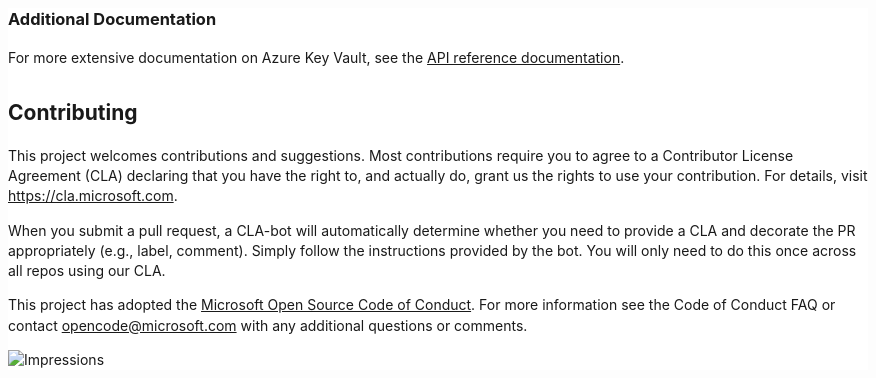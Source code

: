###  Additional Documentation
For more extensive documentation on Azure Key Vault, see the [API reference documentation][azkeyvault_rest].

## Contributing
This project welcomes contributions and suggestions. Most contributions require you to agree to a Contributor License Agreement (CLA) declaring that you have the right to, and actually do, grant us the rights to use your contribution. For details, visit https://cla.microsoft.com.

When you submit a pull request, a CLA-bot will automatically determine whether you need to provide a CLA and decorate the PR appropriately (e.g., label, comment). Simply follow the instructions provided by the bot. You will only need to do this once across all repos using our CLA.

This project has adopted the [Microsoft Open Source Code of Conduct](https://opensource.microsoft.com/codeofconduct/). For more information see the Code of Conduct FAQ or contact opencode@microsoft.com with any additional questions or comments.


[source_code]:  src
[api_documentation]: https://azure.github.io/azure-sdk-for-java
[azkeyvault_docs]: https://docs.microsoft.com/azure/key-vault/
[azure_identity]: https://github.com/Azure/azure-sdk-for-java/tree/master/sdk/identity/azure-identity
[maven]: https://maven.apache.org/
[azure_subscription]: https://azure.microsoft.com/
[azure_keyvault]: https://docs.microsoft.com/azure/key-vault/quick-create-portal
[azure_cli]: https://docs.microsoft.com/cli/azure
[rest_api]: https://docs.microsoft.com/rest/api/keyvault/
[azkeyvault_rest]: https://docs.microsoft.com/rest/api/keyvault/
[azure_create_application_in_portal]:https://docs.microsoft.com/azure/active-directory/develop/howto-create-service-principal-portal
[azure_keyvault_cli]:https://docs.microsoft.com/azure/key-vault/quick-create-cli
[azure_keyvault_cli_full]:https://docs.microsoft.com/cli/azure/keyvault?view=azure-cli-latest
[certificates_samples]: src/samples/java/com/azure/security/keyvault/certificates
[samples_readme]: src/samples/README.md
[performance_tuning]: https://github.com/Azure/azure-sdk-for-java/wiki/Performance-Tuning

![Impressions](https://azure-sdk-impressions.azurewebsites.net/api/impressions/azure-sdk-for-java%2Fsdk%2Fkeyvault%2Fazure-security-keyvault-certificates%2FREADME.png)


[//]: # ({x-version-update-start;com.azure:azure-security-keyvault-certificates;current})
[//]: # ({x-version-update-end})
[//]: # ({x-version-update-start;com.azure:azure-security-keyvault-certificates;current})
[//]: # ({x-version-update-end})
[//]: # ({x-version-update-start;com.azure:azure-core-http-okhttp;current})
[//]: # ({x-version-update-end})